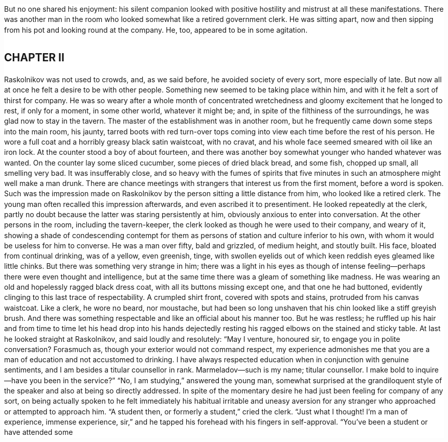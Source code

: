 But no one shared his enjoyment: his silent companion looked with positive
hostility and mistrust at all these manifestations. There was another man in the
room who looked somewhat like a retired government clerk. He was sitting
apart, now and then sipping from his pot and looking round at the company. He,
too, appeared to be in some agitation.
## CHAPTER II
Raskolnikov was not used to crowds, and, as we said before, he avoided
society of every sort, more especially of late. But now all at once he felt a desire
to be with other people. Something new seemed to be taking place within him,
and with it he felt a sort of thirst for company. He was so weary after a whole
month of concentrated wretchedness and gloomy excitement that he longed to
rest, if only for a moment, in some other world, whatever it might be; and, in
spite of the filthiness of the surroundings, he was glad now to stay in the tavern.
The master of the establishment was in another room, but he frequently came
down some steps into the main room, his jaunty, tarred boots with red turn-over
tops coming into view each time before the rest of his person. He wore a full
coat and a horribly greasy black satin waistcoat, with no cravat, and his whole
face seemed smeared with oil like an iron lock. At the counter stood a boy of
about fourteen, and there was another boy somewhat younger who handed
whatever was wanted. On the counter lay some sliced cucumber, some pieces of
dried black bread, and some fish, chopped up small, all smelling very bad. It was
insufferably close, and so heavy with the fumes of spirits that five minutes in
such an atmosphere might well make a man drunk.
There are chance meetings with strangers that interest us from the first
moment, before a word is spoken. Such was the impression made on
Raskolnikov by the person sitting a little distance from him, who looked like a
retired clerk. The young man often recalled this impression afterwards, and even
ascribed it to presentiment. He looked repeatedly at the clerk, partly no doubt
because the latter was staring persistently at him, obviously anxious to enter into
conversation. At the other persons in the room, including the tavern-keeper, the
clerk looked as though he were used to their company, and weary of it, showing
a shade of condescending contempt for them as persons of station and culture
inferior to his own, with whom it would be useless for him to converse. He was a
man over fifty, bald and grizzled, of medium height, and stoutly built. His face,
bloated from continual drinking, was of a yellow, even greenish, tinge, with
swollen eyelids out of which keen reddish eyes gleamed like little chinks. But
there was something very strange in him; there was a light in his eyes as though
of intense feeling—perhaps there were even thought and intelligence, but at the
same time there was a gleam of something like madness. He was wearing an old
and hopelessly ragged black dress coat, with all its buttons missing except one,
and that one he had buttoned, evidently clinging to this last trace of
respectability. A crumpled shirt front, covered with spots and stains, protruded
from his canvas waistcoat. Like a clerk, he wore no beard, nor moustache, but
had been so long unshaven that his chin looked like a stiff greyish brush. And
there was something respectable and like an official about his manner too. But
he was restless; he ruffled up his hair and from time to time let his head drop into
his hands dejectedly resting his ragged elbows on the stained and sticky table. At
last he looked straight at Raskolnikov, and said loudly and resolutely:
“May I venture, honoured sir, to engage you in polite conversation?
Forasmuch as, though your exterior would not command respect, my experience
admonishes me that you are a man of education and not accustomed to drinking.
I have always respected education when in conjunction with genuine sentiments,
and I am besides a titular counsellor in rank. Marmeladov—such is my name;
titular counsellor. I make bold to inquire—have you been in the service?”
“No, I am studying,” answered the young man, somewhat surprised at the
grandiloquent style of the speaker and also at being so directly addressed. In
spite of the momentary desire he had just been feeling for company of any sort,
on being actually spoken to he felt immediately his habitual irritable and uneasy
aversion for any stranger who approached or attempted to approach him.
“A student then, or formerly a student,” cried the clerk. “Just what I thought!
I’m a man of experience, immense experience, sir,” and he tapped his forehead
with his fingers in self-approval. “You’ve been a student or have attended some